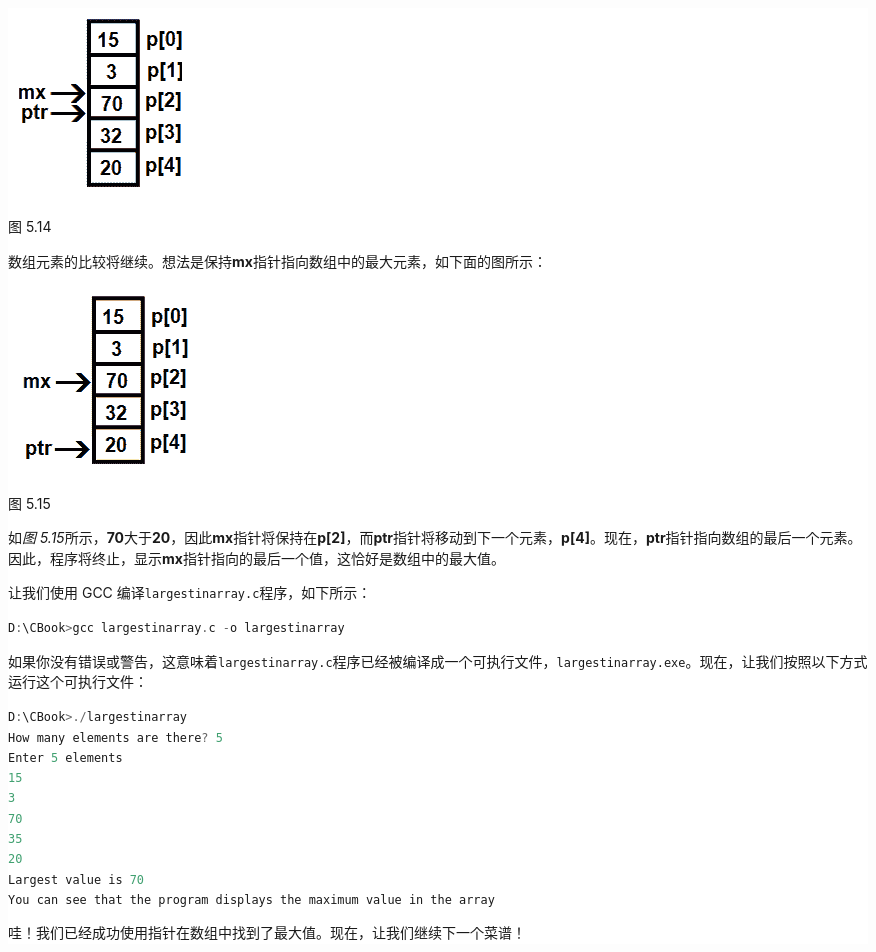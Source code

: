 ![图片](img/59a65912-e6db-4fc2-b200-d22ca70bfa25.png)

图 5.14

数组元素的比较将继续。想法是保持**mx**指针指向数组中的最大元素，如下面的图所示：

![图片](img/d8332507-2659-4cdd-b578-643371e0cfb3.png)

图 5.15

如*图 5.15*所示，**70**大于**20**，因此**mx**指针将保持在**p[2]**，而**ptr**指针将移动到下一个元素，**p[4]**。现在，**ptr**指针指向数组的最后一个元素。因此，程序将终止，显示**mx**指针指向的最后一个值，这恰好是数组中的最大值。

让我们使用 GCC 编译`largestinarray.c`程序，如下所示：

```cpp
D:\CBook>gcc largestinarray.c -o largestinarray
```

如果你没有错误或警告，这意味着`largestinarray.c`程序已经被编译成一个可执行文件，`largestinarray.exe`。现在，让我们按照以下方式运行这个可执行文件：

```cpp
D:\CBook>./largestinarray
How many elements are there? 5
Enter 5 elements
15
3
70
35
20
Largest value is 70
You can see that the program displays the maximum value in the array
```

哇！我们已经成功使用指针在数组中找到了最大值。现在，让我们继续下一个菜谱！
